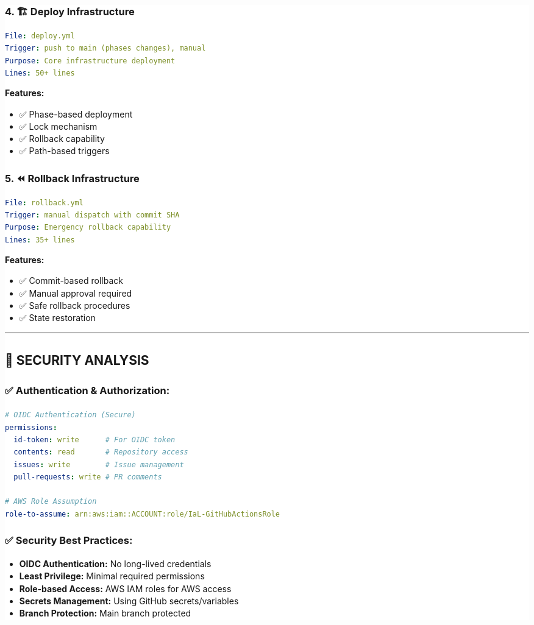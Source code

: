 ### **4. 🏗️ Deploy Infrastructure**
```yaml
File: deploy.yml
Trigger: push to main (phases changes), manual
Purpose: Core infrastructure deployment
Lines: 50+ lines
```

**Features:**
- ✅ Phase-based deployment
- ✅ Lock mechanism
- ✅ Rollback capability
- ✅ Path-based triggers

### **5. ⏪ Rollback Infrastructure**
```yaml
File: rollback.yml
Trigger: manual dispatch with commit SHA
Purpose: Emergency rollback capability
Lines: 35+ lines
```

**Features:**
- ✅ Commit-based rollback
- ✅ Manual approval required
- ✅ Safe rollback procedures
- ✅ State restoration

---

## 🔐 **SECURITY ANALYSIS**

### **✅ Authentication & Authorization:**
```yaml
# OIDC Authentication (Secure)
permissions:
  id-token: write      # For OIDC token
  contents: read       # Repository access
  issues: write        # Issue management
  pull-requests: write # PR comments

# AWS Role Assumption
role-to-assume: arn:aws:iam::ACCOUNT:role/IaL-GitHubActionsRole
```

### **✅ Security Best Practices:**
- **OIDC Authentication:** No long-lived credentials
- **Least Privilege:** Minimal required permissions
- **Role-based Access:** AWS IAM roles for AWS access
- **Secrets Management:** Using GitHub secrets/variables
- **Branch Protection:** Main branch protected
